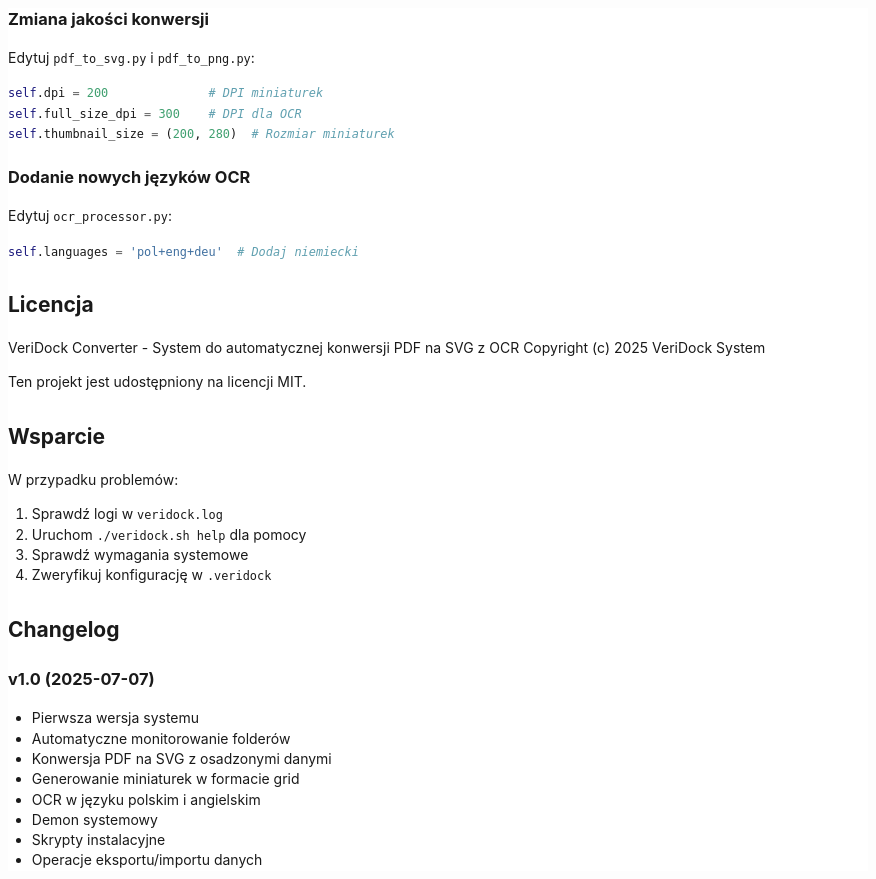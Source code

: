 ### Zmiana jakości konwersji
Edytuj `pdf_to_svg.py` i `pdf_to_png.py`:
```python
self.dpi = 200              # DPI miniaturek
self.full_size_dpi = 300    # DPI dla OCR
self.thumbnail_size = (200, 280)  # Rozmiar miniaturek
```

### Dodanie nowych języków OCR
Edytuj `ocr_processor.py`:
```python
self.languages = 'pol+eng+deu'  # Dodaj niemiecki
```

## Licencja

VeriDock Converter - System do automatycznej konwersji PDF na SVG z OCR
Copyright (c) 2025 VeriDock System

Ten projekt jest udostępniony na licencji MIT.

## Wsparcie

W przypadku problemów:
1. Sprawdź logi w `veridock.log`
2. Uruchom `./veridock.sh help` dla pomocy
3. Sprawdź wymagania systemowe
4. Zweryfikuj konfigurację w `.veridock`

## Changelog

### v1.0 (2025-07-07)
- Pierwsza wersja systemu
- Automatyczne monitorowanie folderów
- Konwersja PDF na SVG z osadzonymi danymi
- Generowanie miniaturek w formacie grid
- OCR w języku polskim i angielskim
- Demon systemowy
- Skrypty instalacyjne
- Operacje eksportu/importu danych